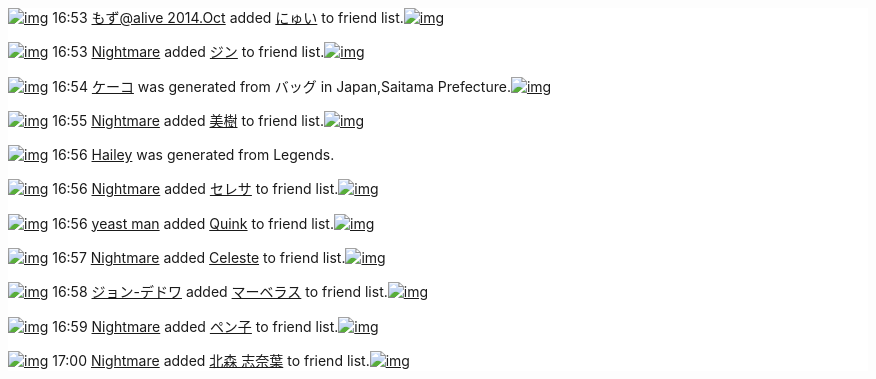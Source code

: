 [![img](http://www.deviantsart.com/2l9vjlo.jpeg)](http://www.barcodekanojo.com/user/326007/%E3%82%82%E3%81%9A%40alive%202014.Oct) 16:53 [もず@alive 2014.Oct](http://www.barcodekanojo.com/user/326007/%E3%82%82%E3%81%9A%40alive%202014.Oct) added [にゅい](http://www.barcodekanojo.com/kanojo/229513/%E3%81%AB%E3%82%85%E3%81%84) to friend list.[![img](http://www.deviantsart.com/22iksbr.png)](http://www.barcodekanojo.com/kanojo/229513/%E3%81%AB%E3%82%85%E3%81%84)

[![img](http://www.deviantsart.com/k1uom4.jpeg)](http://www.barcodekanojo.com/user/479031/Nightmare) 16:53 [Nightmare](http://www.barcodekanojo.com/user/479031/Nightmare) added [ジン](http://www.barcodekanojo.com/kanojo/545215/%E3%82%B8%E3%83%B3) to friend list.[![img](http://www.deviantsart.com/3c2omqv.png)](http://www.barcodekanojo.com/kanojo/545215/%E3%82%B8%E3%83%B3)

[![img](http://www.deviantsart.com/20vit97.png)](http://www.barcodekanojo.com/kanojo/3156255/%E3%82%B1%E3%83%BC%E3%82%B3) 16:54 [ケーコ](http://www.barcodekanojo.com/kanojo/3156255/%E3%82%B1%E3%83%BC%E3%82%B3) was generated from バッグ in Japan,Saitama Prefecture.[![img](http://www.deviantsart.com/f50vr0.jpeg)](http://www.barcodekanojo.com/product_images/barcode/5949263/1413186798/50x50x,PE3,P83,P90,PE3,P83,P83,PE3,P82,PB0.jpg,qw=88,ah=88.pagespeed.ic.j5vtePLANk.jpg)

[![img](http://www.deviantsart.com/k1uom4.jpeg)](http://www.barcodekanojo.com/user/479031/Nightmare) 16:55 [Nightmare](http://www.barcodekanojo.com/user/479031/Nightmare) added [美樹](http://www.barcodekanojo.com/kanojo/1940504/%E7%BE%8E%E6%A8%B9) to friend list.[![img](http://www.deviantsart.com/38feuat.png)](http://www.barcodekanojo.com/kanojo/1940504/%E7%BE%8E%E6%A8%B9)

[![img](http://www.deviantsart.com/1td2dkn.png)](http://www.barcodekanojo.com/kanojo/3156256/Hailey) 16:56 [Hailey](http://www.barcodekanojo.com/kanojo/3156256/Hailey) was generated from Legends.

[![img](http://www.deviantsart.com/k1uom4.jpeg)](http://www.barcodekanojo.com/user/479031/Nightmare) 16:56 [Nightmare](http://www.barcodekanojo.com/user/479031/Nightmare) added [セレサ](http://www.barcodekanojo.com/kanojo/2424017/%E3%82%BB%E3%83%AC%E3%82%B5) to friend list.[![img](http://www.deviantsart.com/3jrkvac.png)](http://www.barcodekanojo.com/kanojo/2424017/%E3%82%BB%E3%83%AC%E3%82%B5)

[![img](http://www.deviantsart.com/2e3mq4l.jpeg)](http://www.barcodekanojo.com/user/491384/yeast%20man) 16:56 [yeast man](http://www.barcodekanojo.com/user/491384/yeast%20man) added [Quink](http://www.barcodekanojo.com/kanojo/2567564/Quink) to friend list.[![img](http://www.deviantsart.com/2l1ujkf.png)](http://www.barcodekanojo.com/kanojo/2567564/Quink)

[![img](http://www.deviantsart.com/k1uom4.jpeg)](http://www.barcodekanojo.com/user/479031/Nightmare) 16:57 [Nightmare](http://www.barcodekanojo.com/user/479031/Nightmare) added [Celeste](http://www.barcodekanojo.com/kanojo/1624523/Celeste) to friend list.[![img](http://www.deviantsart.com/33cafi2.png)](http://www.barcodekanojo.com/kanojo/1624523/Celeste)

[![img](http://www.deviantsart.com/3m18686.jpeg)](http://www.barcodekanojo.com/user/488148/%E3%82%B8%E3%83%A7%E3%83%B3-%E3%83%87%E3%83%89%E3%83%AF) 16:58 [ジョン-デドワ](http://www.barcodekanojo.com/user/488148/%E3%82%B8%E3%83%A7%E3%83%B3-%E3%83%87%E3%83%89%E3%83%AF) added [マーベラス](http://www.barcodekanojo.com/kanojo/2266092/%E3%83%9E%E3%83%BC%E3%83%99%E3%83%A9%E3%82%B9) to friend list.[![img](http://www.deviantsart.com/26bhbjd.png)](http://www.barcodekanojo.com/kanojo/2266092/%E3%83%9E%E3%83%BC%E3%83%99%E3%83%A9%E3%82%B9)

[![img](http://www.deviantsart.com/k1uom4.jpeg)](http://www.barcodekanojo.com/user/479031/Nightmare) 16:59 [Nightmare](http://www.barcodekanojo.com/user/479031/Nightmare) added [ペン子](http://www.barcodekanojo.com/kanojo/400825/%E3%83%9A%E3%83%B3%E5%AD%90) to friend list.[![img](http://www.deviantsart.com/2a29bc2.png)](http://www.barcodekanojo.com/kanojo/400825/%E3%83%9A%E3%83%B3%E5%AD%90)

[![img](http://www.deviantsart.com/k1uom4.jpeg)](http://www.barcodekanojo.com/user/479031/Nightmare) 17:00 [Nightmare](http://www.barcodekanojo.com/user/479031/Nightmare) added [北森 志奈葉](http://www.barcodekanojo.com/kanojo/1624632/%E5%8C%97%E6%A3%AE%20%E5%BF%97%E5%A5%88%E8%91%89) to friend list.[![img](http://www.deviantsart.com/2p5busd.png)](http://www.barcodekanojo.com/kanojo/1624632/%E5%8C%97%E6%A3%AE%20%E5%BF%97%E5%A5%88%E8%91%89)

